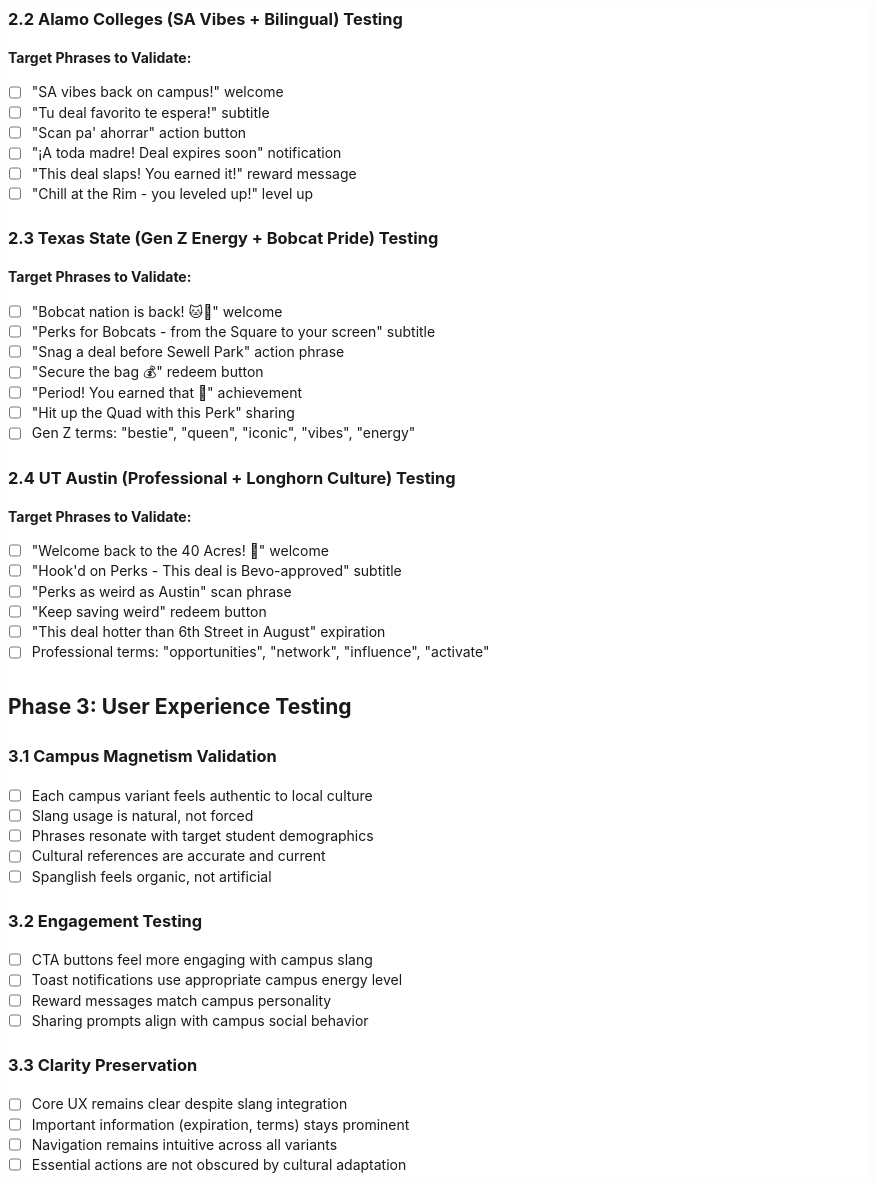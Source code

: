 ### 2.2 Alamo Colleges (SA Vibes + Bilingual) Testing
**Target Phrases to Validate:**
- [ ] "SA vibes back on campus!" welcome
- [ ] "Tu deal favorito te espera!" subtitle
- [ ] "Scan pa' ahorrar" action button
- [ ] "¡A toda madre! Deal expires soon" notification
- [ ] "This deal slaps! You earned it!" reward message
- [ ] "Chill at the Rim - you leveled up!" level up

### 2.3 Texas State (Gen Z Energy + Bobcat Pride) Testing
**Target Phrases to Validate:**
- [ ] "Bobcat nation is back! 🐱💜" welcome
- [ ] "Perks for Bobcats - from the Square to your screen" subtitle
- [ ] "Snag a deal before Sewell Park" action phrase
- [ ] "Secure the bag 💰" redeem button
- [ ] "Period! You earned that 💅" achievement
- [ ] "Hit up the Quad with this Perk" sharing
- [ ] Gen Z terms: "bestie", "queen", "iconic", "vibes", "energy"

### 2.4 UT Austin (Professional + Longhorn Culture) Testing
**Target Phrases to Validate:**
- [ ] "Welcome back to the 40 Acres! 🤘" welcome
- [ ] "Hook'd on Perks - This deal is Bevo-approved" subtitle
- [ ] "Perks as weird as Austin" scan phrase
- [ ] "Keep saving weird" redeem button
- [ ] "This deal hotter than 6th Street in August" expiration
- [ ] Professional terms: "opportunities", "network", "influence", "activate"

## Phase 3: User Experience Testing

### 3.1 Campus Magnetism Validation
- [ ] Each campus variant feels authentic to local culture
- [ ] Slang usage is natural, not forced
- [ ] Phrases resonate with target student demographics
- [ ] Cultural references are accurate and current
- [ ] Spanglish feels organic, not artificial

### 3.2 Engagement Testing
- [ ] CTA buttons feel more engaging with campus slang
- [ ] Toast notifications use appropriate campus energy level
- [ ] Reward messages match campus personality
- [ ] Sharing prompts align with campus social behavior

### 3.3 Clarity Preservation
- [ ] Core UX remains clear despite slang integration
- [ ] Important information (expiration, terms) stays prominent
- [ ] Navigation remains intuitive across all variants
- [ ] Essential actions are not obscured by cultural adaptation

